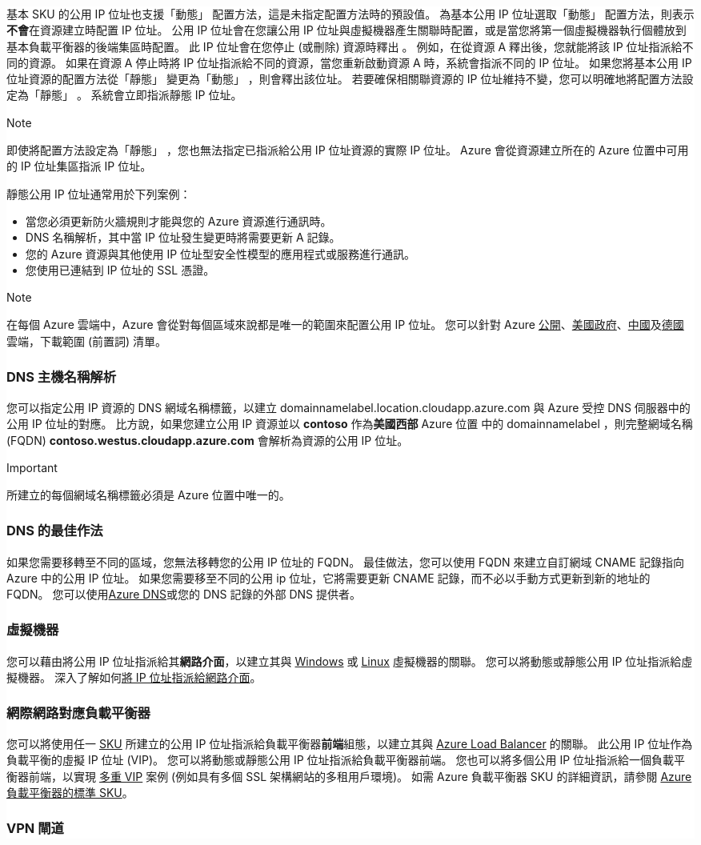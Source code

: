 基本 SKU 的公用 IP 位址也支援「動態」  配置方法，這是未指定配置方法時的預設值。  為基本公用 IP 位址選取「動態」  配置方法，則表示**不會**在資源建立時配置 IP 位址。  公用 IP 位址會在您讓公用 IP 位址與虛擬機器產生關聯時配置，或是當您將第一個虛擬機器執行個體放到基本負載平衡器的後端集區時配置。   此 IP 位址會在您停止 (或刪除) 資源時釋出 。  例如，在從資源 A 釋出後，您就能將該 IP 位址指派給不同的資源。 如果在資源 A 停止時將 IP 位址指派給不同的資源，當您重新啟動資源 A 時，系統會指派不同的 IP 位址。 如果您將基本公用 IP 位址資源的配置方法從「靜態」  變更為「動態」  ，則會釋出該位址。 若要確保相關聯資源的 IP 位址維持不變，您可以明確地將配置方法設定為「靜態」  。 系統會立即指派靜態 IP 位址。

> [!NOTE]
> 即使將配置方法設定為「靜態」  ，您也無法指定已指派給公用 IP 位址資源的實際 IP 位址。 Azure 會從資源建立所在的 Azure 位置中可用的 IP 位址集區指派 IP 位址。
>

靜態公用 IP 位址通常用於下列案例：

* 當您必須更新防火牆規則才能與您的 Azure 資源進行通訊時。
* DNS 名稱解析，其中當 IP 位址發生變更時將需要更新 A 記錄。
* 您的 Azure 資源與其他使用 IP 位址型安全性模型的應用程式或服務進行通訊。
* 您使用已連結到 IP 位址的 SSL 憑證。

> [!NOTE]
> 在每個 Azure 雲端中，Azure 會從對每個區域來說都是唯一的範圍來配置公用 IP 位址。 您可以針對 Azure [公開](https://www.microsoft.com/download/details.aspx?id=56519)、[美國政府](https://www.microsoft.com/download/details.aspx?id=57063)、[中國](https://www.microsoft.com/download/details.aspx?id=57062)及[德國](https://www.microsoft.com/download/details.aspx?id=57064)雲端，下載範圍 (前置詞) 清單。
>

### <a name="dns-hostname-resolution"></a>DNS 主機名稱解析
您可以指定公用 IP 資源的 DNS 網域名稱標籤，以建立  domainnamelabel.location.cloudapp.azure.com  與 Azure 受控 DNS 伺服器中的公用 IP 位址的對應。 比方說，如果您建立公用 IP 資源並以 **contoso** 作為**美國西部** Azure 位置  中的 domainnamelabel  ，則完整網域名稱 (FQDN) **contoso.westus.cloudapp.azure.com** 會解析為資源的公用 IP 位址。

> [!IMPORTANT]
> 所建立的每個網域名稱標籤必須是 Azure 位置中唯一的。  
>

### <a name="dns-best-practices"></a>DNS 的最佳作法
如果您需要移轉至不同的區域，您無法移轉您的公用 IP 位址的 FQDN。 最佳做法，您可以使用 FQDN 來建立自訂網域 CNAME 記錄指向 Azure 中的公用 IP 位址。 如果您需要移至不同的公用 ip 位址，它將需要更新 CNAME 記錄，而不必以手動方式更新到新的地址的 FQDN。 您可以使用[Azure DNS](../dns/dns-custom-domain.md?toc=%2fazure%2fvirtual-network%2ftoc.json#public-ip-address)或您的 DNS 記錄的外部 DNS 提供者。 

### <a name="virtual-machines"></a>虛擬機器

您可以藉由將公用 IP 位址指派給其**網路介面**，以建立其與 [Windows](../virtual-machines/windows/overview.md?toc=%2fazure%2fvirtual-network%2ftoc.json) 或 [Linux](../virtual-machines/linux/overview.md?toc=%2fazure%2fvirtual-network%2ftoc.json) 虛擬機器的關聯。 您可以將動態或靜態公用 IP 位址指派給虛擬機器。 深入了解如何[將 IP 位址指派給網路介面](virtual-network-network-interface-addresses.md)。

### <a name="internet-facing-load-balancers"></a>網際網路對應負載平衡器

您可以將使用任一 [SKU](#sku) 所建立的公用 IP 位址指派給負載平衡器**前端**組態，以建立其與 [Azure Load Balancer](../load-balancer/load-balancer-overview.md) 的關聯。 此公用 IP 位址作為負載平衡的虛擬 IP 位址 (VIP)。 您可以將動態或靜態公用 IP 位址指派給負載平衡器前端。 您也可以將多個公用 IP 位址指派給一個負載平衡器前端，以實現 [多重 VIP](../load-balancer/load-balancer-multivip-overview.md?toc=%2fazure%2fvirtual-network%2ftoc.json) 案例 (例如具有多個 SSL 架構網站的多租用戶環境)。 如需 Azure 負載平衡器 SKU 的詳細資訊，請參閱 [Azure 負載平衡器的標準 SKU](../load-balancer/load-balancer-standard-overview.md?toc=%2fazure%2fvirtual-network%2ftoc.json)。

### <a name="vpn-gateways"></a>VPN 閘道
